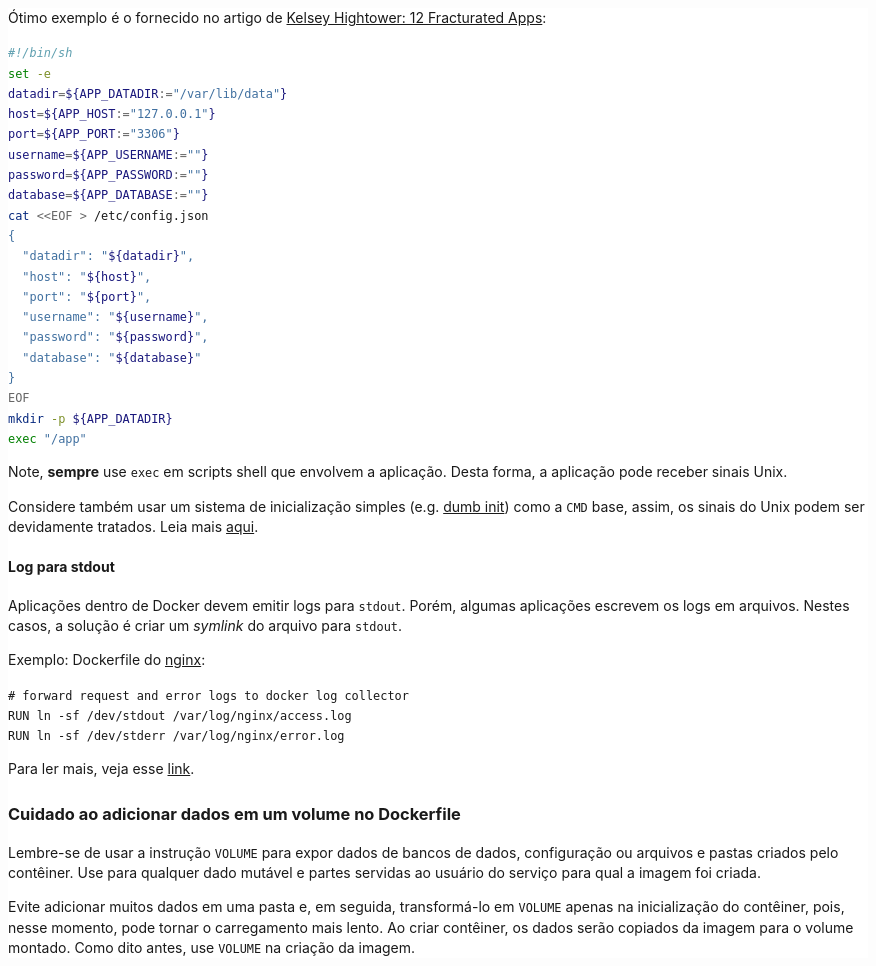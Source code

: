 Ótimo exemplo é o fornecido no artigo de [Kelsey Hightower: 12 Fracturated Apps](https://medium.com/@kelseyhightower/12-fractured-apps-1080c73d481c#.xn2cylwnk):

```sh
#!/bin/sh
set -e
datadir=${APP_DATADIR:="/var/lib/data"}
host=${APP_HOST:="127.0.0.1"}
port=${APP_PORT:="3306"}
username=${APP_USERNAME:=""}
password=${APP_PASSWORD:=""}
database=${APP_DATABASE:=""}
cat <<EOF > /etc/config.json
{
  "datadir": "${datadir}",
  "host": "${host}",
  "port": "${port}",
  "username": "${username}",
  "password": "${password}",
  "database": "${database}"
}
EOF
mkdir -p ${APP_DATADIR}
exec "/app"
```

Note, **sempre** use `exec` em scripts shell que envolvem a aplicação. Desta forma, a aplicação pode receber sinais Unix.

Considere também usar um sistema de inicialização simples (e.g. [dumb init](https://github.com/Yelp/dumb-init)) como a `CMD` base, assim, os sinais do Unix podem ser devidamente tratados. Leia mais [aqui](https://engineeringblog.yelp.com/2016/01/dumb-init-an-init-for-docker.html).

#### Log para stdout

Aplicações dentro de Docker devem emitir logs para `stdout`. Porém, algumas aplicações escrevem os logs em arquivos. Nestes casos, a solução é criar um *symlink* do arquivo para `stdout`.

Exemplo: Dockerfile do [nginx](https://github.com/nginxinc/docker-nginx/blob/master/Dockerfile):

~~~
# forward request and error logs to docker log collector
RUN ln -sf /dev/stdout /var/log/nginx/access.log
RUN ln -sf /dev/stderr /var/log/nginx/error.log
~~~

Para ler mais, veja esse [link](https://serverfault.com/questions/599103/make-a-docker-application-write-to-stdout).

### Cuidado ao adicionar dados em um volume no Dockerfile

Lembre-se de usar a instrução `VOLUME` para expor dados de bancos de dados, configuração ou arquivos e pastas criados pelo contêiner. Use para qualquer dado mutável e partes servidas ao usuário do serviço para qual a imagem foi criada.

Evite adicionar muitos dados em uma pasta e, em seguida, transformá-lo em `VOLUME` apenas na inicialização do contêiner, pois, nesse momento, pode tornar o carregamento mais lento. Ao criar contêiner, os dados serão copiados da imagem para o volume montado. Como dito antes, use `VOLUME` na criação da imagem.
